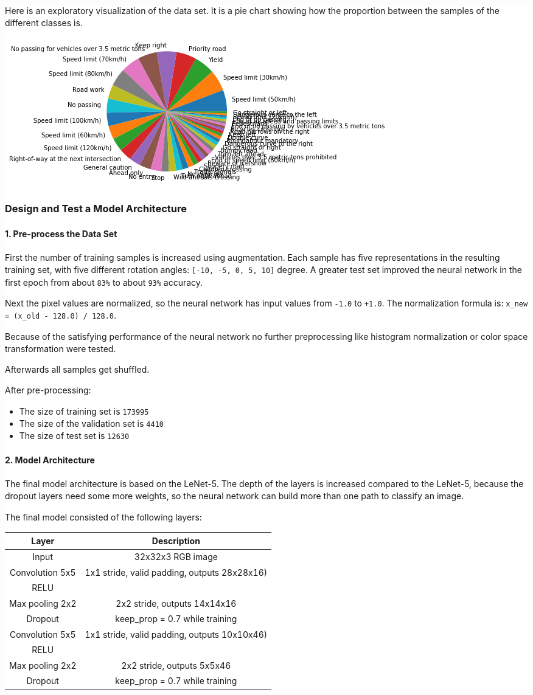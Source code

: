 Here is an exploratory visualization of the data set. It is a pie chart showing how the proportion between the samples of the different classes is.

![Classes](pieClasses.png)

### Design and Test a Model Architecture

#### 1. Pre-process the Data Set

First the number of training samples is increased using augmentation.
Each sample has five representations in the resulting training set, with five different rotation angles: ```[-10, -5, 0, 5, 10]``` degree.
A greater test set improved the neural network in the first epoch from about ```83%``` to about ```93%``` accuracy.

Next the pixel values are normalized, so the neural network has input values from ```-1.0``` to ```+1.0```.
The normalization formula is: ```x_new = (x_old - 128.0) / 128.0```.

Because of the satisfying performance of the neural network no further preprocessing like histogram normalization or color space transformation were tested.

Afterwards all samples get shuffled.

After pre-processing:

* The size of training set is ```173995```
* The size of the validation set is ```4410```
* The size of test set is ```12630```

#### 2. Model Architecture

The final model architecture is based on the LeNet-5.
The depth of the layers is increased compared to the LeNet-5, because the dropout layers need some more weights, so the neural network can build more than one path to classify an image.

The final model consisted of the following layers:

| Layer           | Description                                  |
| :-------------: | :------------------------------------------: |
| Input           | 32x32x3 RGB image                            |
| Convolution 5x5 | 1x1 stride, valid padding, outputs 28x28x16) |
| RELU            |                                              |
| Max pooling 2x2 | 2x2 stride, outputs 14x14x16                 |
| Dropout         | keep_prop = 0.7 while training               |
| Convolution 5x5 | 1x1 stride, valid padding, outputs 10x10x46) |
| RELU            |                                              |
| Max pooling 2x2 | 2x2 stride, outputs 5x5x46                   |
| Dropout         | keep_prop = 0.7 while training               |
